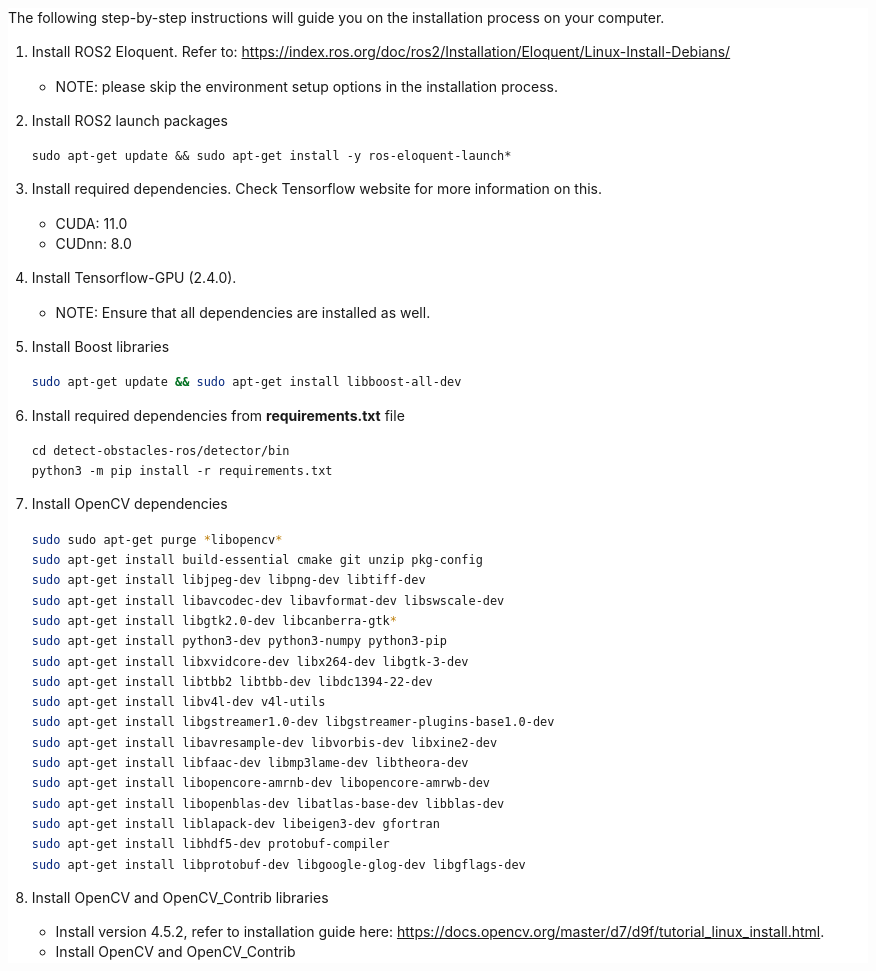 The following step-by-step instructions will guide you on the installation process on your computer.

1. Install ROS2 Eloquent. Refer to: https://index.ros.org/doc/ros2/Installation/Eloquent/Linux-Install-Debians/
	* NOTE: please skip the environment setup options in the installation process.

2. Install ROS2 launch packages
	```
	sudo apt-get update && sudo apt-get install -y ros-eloquent-launch*
	```

3. Install required dependencies. Check Tensorflow website for more information on this.
	* CUDA: 11.0
	* CUDnn: 8.0

5. Install Tensorflow-GPU (2.4.0).
	* NOTE: Ensure that all dependencies are installed as well.

6. Install Boost libraries
	``` bash
	sudo apt-get update && sudo apt-get install libboost-all-dev
	```

7. Install required dependencies from **requirements.txt** file
	```
	cd detect-obstacles-ros/detector/bin
	python3 -m pip install -r requirements.txt
	```

8. Install OpenCV dependencies
	``` bash
	sudo sudo apt-get purge *libopencv*
	sudo apt-get install build-essential cmake git unzip pkg-config
	sudo apt-get install libjpeg-dev libpng-dev libtiff-dev
	sudo apt-get install libavcodec-dev libavformat-dev libswscale-dev
	sudo apt-get install libgtk2.0-dev libcanberra-gtk*
	sudo apt-get install python3-dev python3-numpy python3-pip
	sudo apt-get install libxvidcore-dev libx264-dev libgtk-3-dev
	sudo apt-get install libtbb2 libtbb-dev libdc1394-22-dev
	sudo apt-get install libv4l-dev v4l-utils
	sudo apt-get install libgstreamer1.0-dev libgstreamer-plugins-base1.0-dev
	sudo apt-get install libavresample-dev libvorbis-dev libxine2-dev
	sudo apt-get install libfaac-dev libmp3lame-dev libtheora-dev
	sudo apt-get install libopencore-amrnb-dev libopencore-amrwb-dev
	sudo apt-get install libopenblas-dev libatlas-base-dev libblas-dev
	sudo apt-get install liblapack-dev libeigen3-dev gfortran
	sudo apt-get install libhdf5-dev protobuf-compiler
	sudo apt-get install libprotobuf-dev libgoogle-glog-dev libgflags-dev
	```

9. Install OpenCV and OpenCV_Contrib libraries
	* Install version 4.5.2, refer to installation guide here: https://docs.opencv.org/master/d7/d9f/tutorial_linux_install.html.
	* Install OpenCV and OpenCV_Contrib
